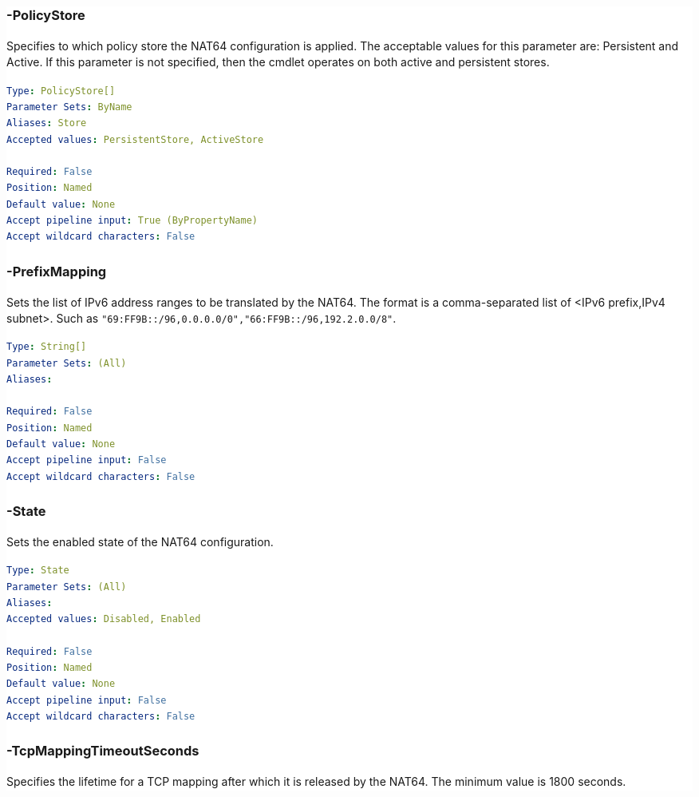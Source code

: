 ### -PolicyStore
Specifies to which policy store the NAT64 configuration is applied.
The acceptable values for this parameter are: Persistent and Active.
If this parameter is not specified, then the cmdlet operates on both active and persistent stores.

```yaml
Type: PolicyStore[]
Parameter Sets: ByName
Aliases: Store
Accepted values: PersistentStore, ActiveStore

Required: False
Position: Named
Default value: None
Accept pipeline input: True (ByPropertyName)
Accept wildcard characters: False
```

### -PrefixMapping
Sets the list of IPv6 address ranges to be translated by the NAT64.
The format is a comma-separated list of \<IPv6 prefix,IPv4 subnet\>.
Such as `"69:FF9B::/96,0.0.0.0/0","66:FF9B::/96,192.2.0.0/8"`.

```yaml
Type: String[]
Parameter Sets: (All)
Aliases: 

Required: False
Position: Named
Default value: None
Accept pipeline input: False
Accept wildcard characters: False
```

### -State
Sets the enabled state of the NAT64 configuration.

```yaml
Type: State
Parameter Sets: (All)
Aliases: 
Accepted values: Disabled, Enabled

Required: False
Position: Named
Default value: None
Accept pipeline input: False
Accept wildcard characters: False
```

### -TcpMappingTimeoutSeconds
Specifies the lifetime for a TCP mapping after which it is released by the NAT64.
The minimum value is 1800 seconds. 
                         